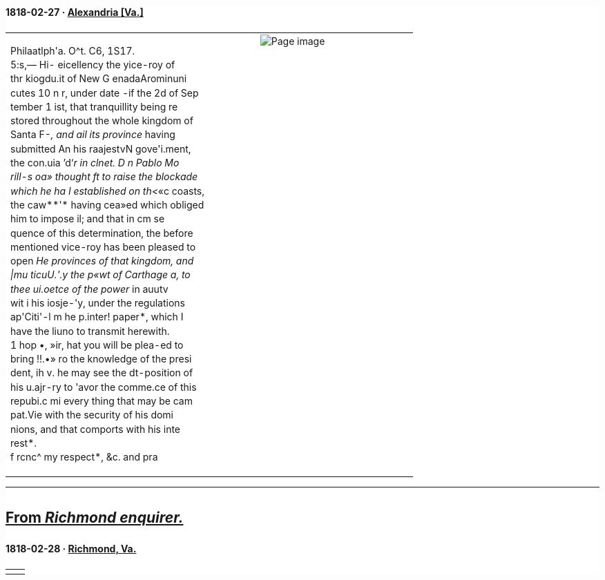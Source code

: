 #### 1818-02-27 &middot; [Alexandria [Va.]](http://dbpedia.org/resource/Alexandria%2C_Virginia)

<table style="width: 100%;"><tr><td style="width: 50%">

  
Philaatlph&#x27;a. O^t. C6, 1S17.  
5:s,— Hi- eicellency the yice-roy of  
thr kiogdu.it of New G enadaArominuni­  
cutes 10 n r, under date -if the 2d of Sep­  
tember 1 ist, that tranquillity being re­  
stored throughout the whole kingdom of  
Santa F-*, and ail its province* having  
submitted An his raajestvN gove&#x27;i.ment,  
the con.uia ’d‘*r in clnet. D n Pablo Mo  
rill-s oa» thought ft to raise the blockade  
which he ha I established on th&lt;*«c coasts,  
the caw**&#x27;* having cea»ed which obliged  
him to impose il; and that in cm se­  
quence of this determination, the before­  
mentioned vice-roy has been pleased to  
open *He provinces of that kingdom, and  
|mu ticuU.&#x27;.y the p«wt of Carthage a, to  
thee ui.oetce of the power* in auutv  
wit i his iosje-&#x27;y, under the regulations  
ap&#x27;Citi&#x27;-l m he p.inter! paper*, which I  
have the liuno to transmit herewith.  
1 hop •, »ir, hat you will be plea-ed to  
bring !!.•» ro the knowledge of the presi­  
dent, ih v. he may see the dt-position of  
his u.ajr-ry to &#x27;avor the comme.ce of this  
repubi.c mi every thing that may be cam­  
pat.Vie with the security of his domi­  
nions, and that comports with his inte­  
rest*.  
f rcnc^ my respect*, &amp;c. and pra
</td><td style="width: 50%; max-height: 75%; margin: auto; display: block;">
<img alt="Page image" src="https://tile.loc.gov/image-services/iiif/service:ndnp:vi:batch_vi_greenjackets_ver02:data:sn83026170:00414216237:1818022701:0505/pct:2.7420736932305054,35.59344262295082,17.373607540702658,19.42295081967213/!600,600/0/default.jpg"/>
</td>
</tr></table>

---

## [From _Richmond enquirer._](https://www.loc.gov/resource/sn84024735/1818-02-28/ed-1/?sp=2)

#### 1818-02-28 &middot; [Richmond, Va.](http://dbpedia.org/resource/Richmond%2C_Virginia)

<table style="width: 100%;"><tr><td style="width: 50%">
